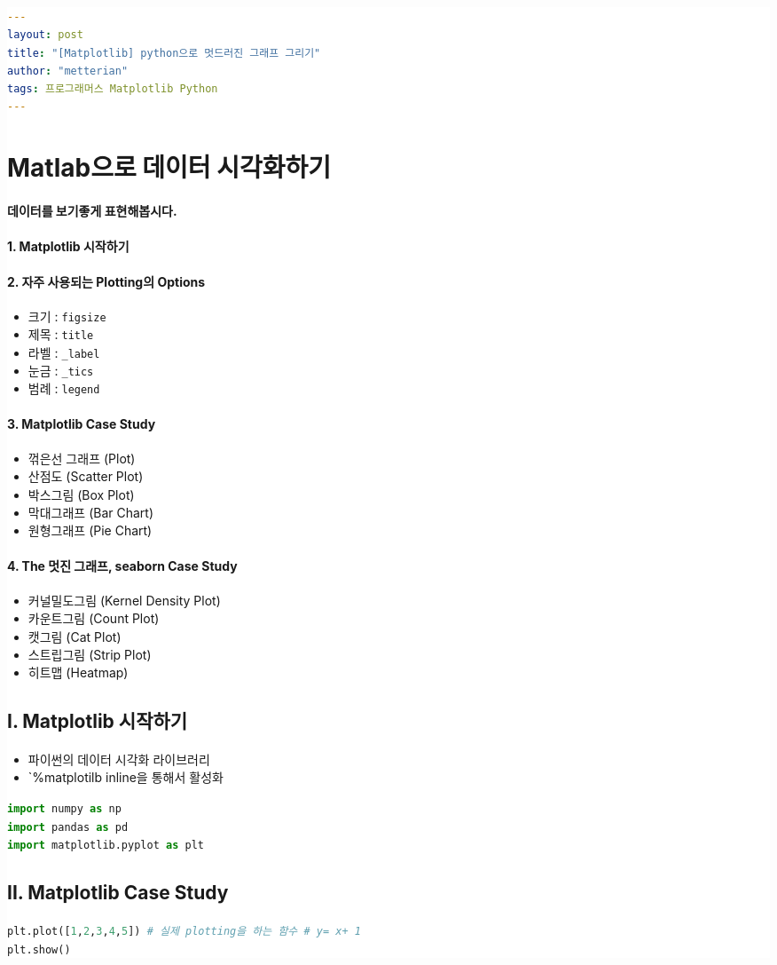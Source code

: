 ```yaml
---
layout: post
title: "[Matplotlib] python으로 멋드러진 그래프 그리기"
author: "metterian"
tags: 프로그래머스 Matplotlib Python
---
```

# Matlab으로 데이터 시각화하기

**데이터를 보기좋게 표현해봅시다.**

#### 1. Matplotlib 시작하기

#### 2. 자주 사용되는 Plotting의 Options
- 크기 : `figsize`
- 제목 : `title`
- 라벨 : `_label`
- 눈금 : `_tics`
- 범례 : `legend`
#### 3. Matplotlib Case Study
- 꺾은선 그래프 (Plot)
- 산점도 (Scatter Plot)
- 박스그림 (Box Plot)
- 막대그래프 (Bar Chart)
- 원형그래프 (Pie Chart)
#### 4. The 멋진 그래프, seaborn Case Study
- 커널밀도그림 (Kernel Density Plot)
- 카운트그림 (Count Plot)
- 캣그림 (Cat Plot)
- 스트립그림 (Strip Plot)
- 히트맵 (Heatmap)

## I. Matplotlib 시작하기
- 파이썬의 데이터 시각화 라이브러리
- `%matplotilb inline을 통해서 활성화


```python
import numpy as np
import pandas as pd
import matplotlib.pyplot as plt
```

  

## II. Matplotlib Case Study


```python
plt.plot([1,2,3,4,5]) # 실제 plotting을 하는 함수 # y= x+ 1
plt.show()
```
